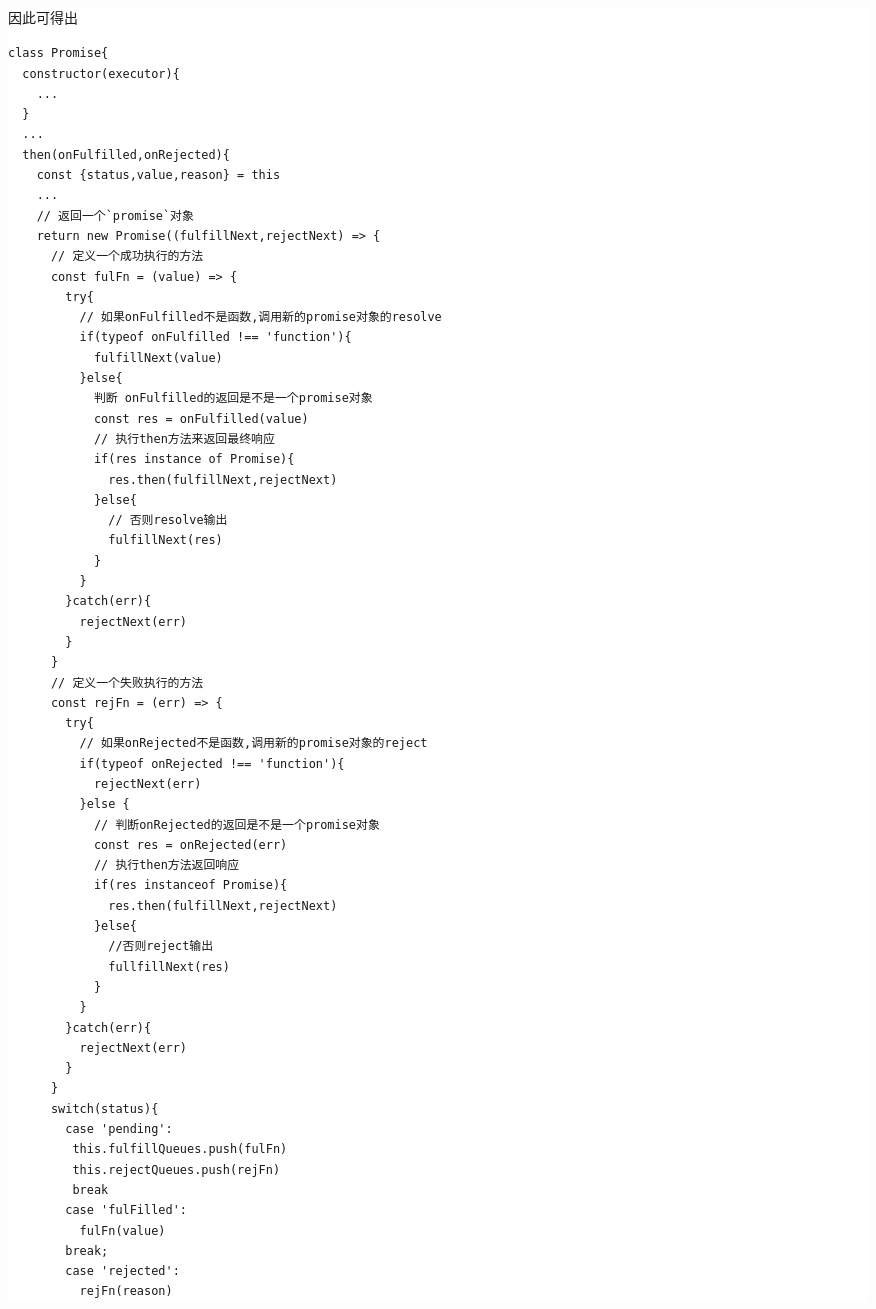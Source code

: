因此可得出
```
class Promise{
  constructor(executor){
    ...
  }
  ...
  then(onFulfilled,onRejected){
    const {status,value,reason} = this
    ...
    // 返回一个`promise`对象
    return new Promise((fulfillNext,rejectNext) => {
      // 定义一个成功执行的方法
      const fulFn = (value) => {
        try{
          // 如果onFulfilled不是函数,调用新的promise对象的resolve
          if(typeof onFulfilled !== 'function'){
            fulfillNext(value)
          }else{
            判断 onFulfilled的返回是不是一个promise对象
            const res = onFulfilled(value)
            // 执行then方法来返回最终响应
            if(res instance of Promise){
              res.then(fulfillNext,rejectNext)
            }else{
              // 否则resolve输出
              fulfillNext(res)
            }
          }
        }catch(err){
          rejectNext(err)
        }
      }
      // 定义一个失败执行的方法
      const rejFn = (err) => {
        try{
          // 如果onRejected不是函数,调用新的promise对象的reject
          if(typeof onRejected !== 'function'){
            rejectNext(err)
          }else {
            // 判断onRejected的返回是不是一个promise对象
            const res = onRejected(err)
            // 执行then方法返回响应
            if(res instanceof Promise){
              res.then(fulfillNext,rejectNext)
            }else{
              //否则reject输出
              fullfillNext(res)
            }
          }
        }catch(err){
          rejectNext(err)
        }
      }
      switch(status){
        case 'pending':
         this.fulfillQueues.push(fulFn)
         this.rejectQueues.push(rejFn)
         break
        case 'fulFilled':
          fulFn(value)
        break;
        case 'rejected':
          rejFn(reason)
```